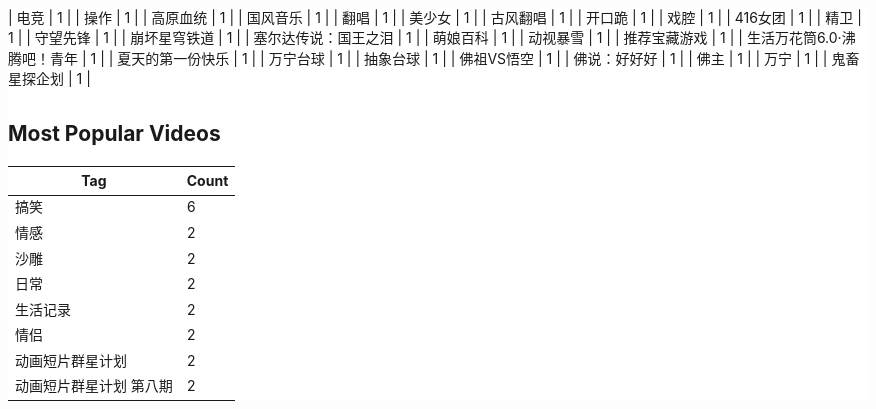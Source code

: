 | 电竞 | 1 |
| 操作 | 1 |
| 高原血统 | 1 |
| 国风音乐 | 1 |
| 翻唱 | 1 |
| 美少女 | 1 |
| 古风翻唱 | 1 |
| 开口跪 | 1 |
| 戏腔 | 1 |
| 416女团 | 1 |
| 精卫 | 1 |
| 守望先锋 | 1 |
| 崩坏星穹铁道 | 1 |
| 塞尔达传说：国王之泪 | 1 |
| 萌娘百科 | 1 |
| 动视暴雪 | 1 |
| 推荐宝藏游戏 | 1 |
| 生活万花筒6.0·沸腾吧！青年 | 1 |
| 夏天的第一份快乐 | 1 |
| 万宁台球 | 1 |
| 抽象台球 | 1 |
| 佛祖VS悟空 | 1 |
| 佛说：好好好 | 1 |
| 佛主 | 1 |
| 万宁 | 1 |
| 鬼畜星探企划 | 1 |


## Most Popular Videos
| Tag | Count |
| --- | --- |
| 搞笑 | 6 |
| 情感 | 2 |
| 沙雕 | 2 |
| 日常 | 2 |
| 生活记录 | 2 |
| 情侣 | 2 |
| 动画短片群星计划 | 2 |
| 动画短片群星计划 第八期 | 2 |